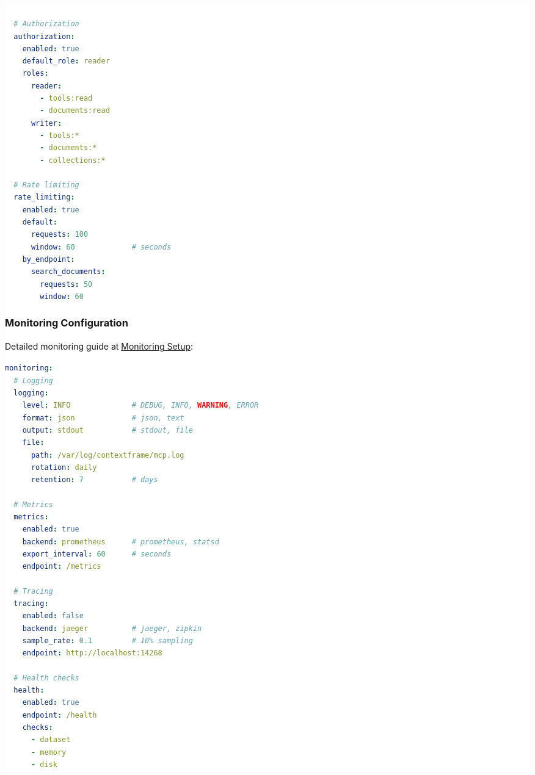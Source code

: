 ```yaml
          
  # Authorization
  authorization:
    enabled: true
    default_role: reader
    roles:
      reader:
        - tools:read
        - documents:read
      writer:
        - tools:*
        - documents:*
        - collections:*
        
  # Rate limiting
  rate_limiting:
    enabled: true
    default:
      requests: 100
      window: 60             # seconds
    by_endpoint:
      search_documents:
        requests: 50
        window: 60
```

### Monitoring Configuration

Detailed monitoring guide at [Monitoring Setup](monitoring.md):

```yaml
monitoring:
  # Logging
  logging:
    level: INFO              # DEBUG, INFO, WARNING, ERROR
    format: json             # json, text
    output: stdout           # stdout, file
    file:
      path: /var/log/contextframe/mcp.log
      rotation: daily
      retention: 7           # days
      
  # Metrics
  metrics:
    enabled: true
    backend: prometheus      # prometheus, statsd
    export_interval: 60      # seconds
    endpoint: /metrics
    
  # Tracing
  tracing:
    enabled: false
    backend: jaeger          # jaeger, zipkin
    sample_rate: 0.1         # 10% sampling
    endpoint: http://localhost:14268
    
  # Health checks
  health:
    enabled: true
    endpoint: /health
    checks:
      - dataset
      - memory
      - disk
```